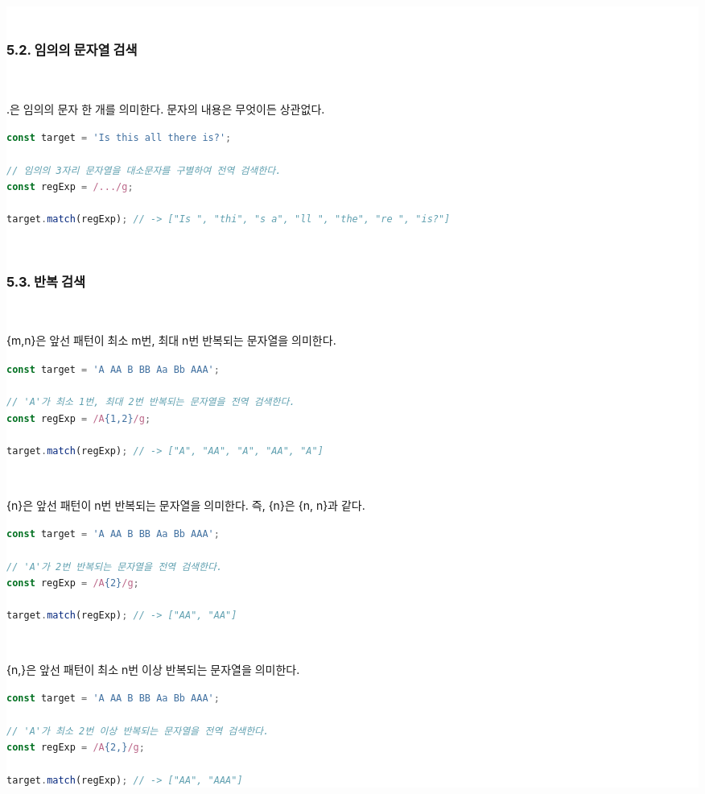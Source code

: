 <br>

### 5.2. 임의의 문자열 검색

<br>

.은 임의의 문자 한 개를 의미한다. 문자의 내용은 무엇이든 상관없다.

```jsx
const target = 'Is this all there is?';

// 임의의 3자리 문자열을 대소문자를 구별하여 전역 검색한다.
const regExp = /.../g;

target.match(regExp); // -> ["Is ", "thi", "s a", "ll ", "the", "re ", "is?"]
```

<br>

### 5.3. 반복 검색

<br>

{m,n}은 앞선 패턴이 최소 m번, 최대 n번 반복되는 문자열을 의미한다.

```jsx
const target = 'A AA B BB Aa Bb AAA';

// 'A'가 최소 1번, 최대 2번 반복되는 문자열을 전역 검색한다.
const regExp = /A{1,2}/g;

target.match(regExp); // -> ["A", "AA", "A", "AA", "A"]
```

<br>

{n}은 앞선 패턴이 n번 반복되는 문자열을 의미한다. 즉, {n}은 {n, n}과 같다.

```jsx
const target = 'A AA B BB Aa Bb AAA';

// 'A'가 2번 반복되는 문자열을 전역 검색한다.
const regExp = /A{2}/g;

target.match(regExp); // -> ["AA", "AA"]
```

<br>

{n,}은 앞선 패턴이 최소 n번 이상 반복되는 문자열을 의미한다.

```jsx
const target = 'A AA B BB Aa Bb AAA';

// 'A'가 최소 2번 이상 반복되는 문자열을 전역 검색한다.
const regExp = /A{2,}/g;

target.match(regExp); // -> ["AA", "AAA"]
```
